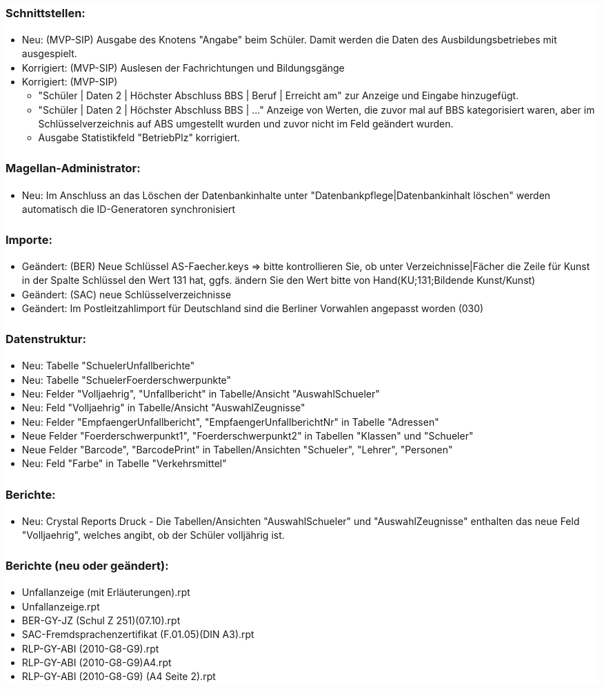 
### Schnittstellen:
+ Neu: (MVP-SIP) Ausgabe des Knotens "Angabe" beim Schüler. Damit werden die Daten des 
       Ausbildungsbetriebes mit ausgespielt.
+ Korrigiert: (MVP-SIP) Auslesen der Fachrichtungen und Bildungsgänge
+ Korrigiert: (MVP-SIP) 
    * "Schüler | Daten 2 | Höchster Abschluss BBS | Beruf | Erreicht am" zur Anzeige und Eingabe hinzugefügt.
    * "Schüler | Daten 2 | Höchster Abschluss BBS | ..." Anzeige von Werten, die zuvor mal auf BBS kategorisiert waren, 
      aber im Schlüsselverzeichnis auf ABS umgestellt wurden und zuvor nicht im Feld geändert wurden.
    * Ausgabe Statistikfeld "BetriebPlz" korrigiert.            

### Magellan-Administrator:
+ Neu: Im Anschluss an das Löschen der Datenbankinhalte unter "Datenbankpflege|Datenbankinhalt löschen" werden 
  automatisch die ID-Generatoren synchronisiert

### Importe:
+ Geändert: (BER) Neue Schlüssel AS-Faecher.keys => bitte kontrollieren Sie, ob unter 
            Verzeichnisse|Fächer die Zeile für Kunst in der Spalte Schlüssel den Wert 131 hat,
            ggfs. ändern Sie den Wert bitte von Hand(KU;131;Bildende Kunst/Kunst)
+ Geändert: (SAC) neue Schlüsselverzeichnisse
+ Geändert: Im Postleitzahlimport für Deutschland sind die Berliner Vorwahlen angepasst worden (030)


### Datenstruktur:
+ Neu: Tabelle "SchuelerUnfallberichte"
+ Neu: Tabelle "SchuelerFoerderschwerpunkte"
+ Neu: Felder "Volljaehrig", "Unfallbericht" in Tabelle/Ansicht "AuswahlSchueler"
+ Neu: Feld "Volljaehrig" in Tabelle/Ansicht "AuswahlZeugnisse"
+ Neu: Felder "EmpfaengerUnfallbericht", "EmpfaengerUnfallberichtNr" in Tabelle "Adressen"
+ Neue Felder "Foerderschwerpunkt1", "Foerderschwerpunkt2" in Tabellen "Klassen" und "Schueler"
+ Neue Felder "Barcode", "BarcodePrint" in Tabellen/Ansichten "Schueler", "Lehrer", "Personen"
+ Neu: Feld "Farbe" in Tabelle "Verkehrsmittel"
 
### Berichte:
+ Neu: Crystal Reports Druck - Die Tabellen/Ansichten "AuswahlSchueler" und "AuswahlZeugnisse" 
       enthalten das neue Feld "Volljaehrig", welches angibt, ob der Schüler volljährig ist.
       
### Berichte (neu oder geändert):
+ Unfallanzeige (mit Erläuterungen).rpt
+ Unfallanzeige.rpt
+ BER-GY-JZ (Schul Z 251)(07.10).rpt
+ SAC-Fremdsprachenzertifikat (F.01.05)(DIN A3).rpt
+ RLP-GY-ABI (2010-G8-G9).rpt
+ RLP-GY-ABI (2010-G8-G9)A4.rpt
+ RLP-GY-ABI (2010-G8-G9) (A4 Seite 2).rpt
